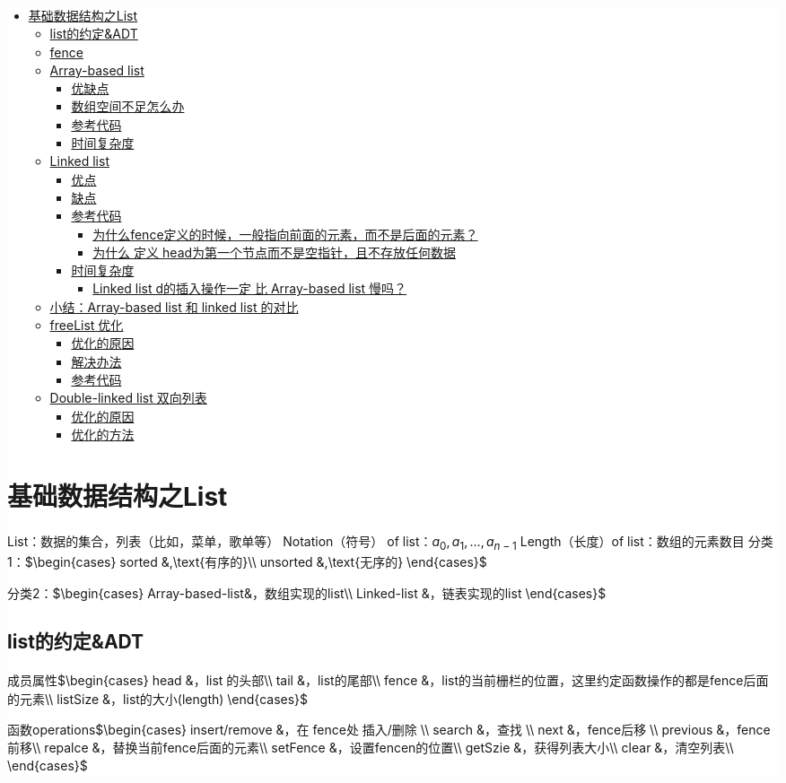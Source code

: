 


- [基础数据结构之List](#基础数据结构之list)
	- [list的约定&ADT](#list的约定adt)
	- [fence](#fence)
	- [Array-based list](#array-based-list)
		- [优缺点](#优缺点)
		- [数组空间不足怎么办](#数组空间不足怎么办)
		- [参考代码](#参考代码)
		- [时间复杂度](#时间复杂度)
	- [Linked list](#linked-list)
		- [优点](#优点)
		- [缺点](#缺点)
		- [参考代码](#参考代码-1)
			- [为什么fence定义的时候，一般指向前面的元素，而不是后面的元素？](#为什么fence定义的时候一般指向前面的元素而不是后面的元素)
			- [为什么 定义 head为第一个节点而不是空指针，且不存放任何数据](#为什么-定义-head为第一个节点而不是空指针且不存放任何数据)
		- [时间复杂度](#时间复杂度-1)
			- [Linked list d的插入操作一定 比 Array-based list 慢吗？](#linked-list-d的插入操作一定-比-array-based-list-慢吗)
	- [小结：Array-based list 和 linked list 的对比](#小结array-based-list-和-linked-list-的对比)
	- [freeList 优化](#freelist-优化)
		- [优化的原因](#优化的原因)
		- [解决办法](#解决办法)
		- [参考代码](#参考代码-2)
	- [Double-linked list 双向列表](#double-linked-list-双向列表)
		- [优化的原因](#优化的原因-1)
		- [优化的方法](#优化的方法)


# 基础数据结构之List
List：数据的集合，列表（比如，菜单，歌单等）
Notation（符号） of list：$a_0,a_1,...,a_{n-1}$
Length（长度）of list：数组的元素数目
分类1：$\begin{cases}
sorted &,\text{有序的}\\
unsorted &,\text{无序的}
\end{cases}$

分类2：$\begin{cases}
Array-based-list&，数组实现的list\\
Linked-list &，链表实现的list
\end{cases}$

## list的约定&ADT
成员属性$\begin{cases}
head &，list 的头部\\
tail &，list的尾部\\
fence &，list的当前栅栏的位置，这里约定函数操作的都是fence后面的元素\\
listSize &，list的大小(length)
\end{cases}$

函数operations$\begin{cases}
insert/remove &，在 fence处 插入/删除  \\
search &，查找 \\
next &，fence后移 \\
previous &，fence前移\\
repalce &，替换当前fence后面的元素\\
setFence &，设置fencen的位置\\
getSzie &，获得列表大小\\
clear &，清空列表\\
\end{cases}$
